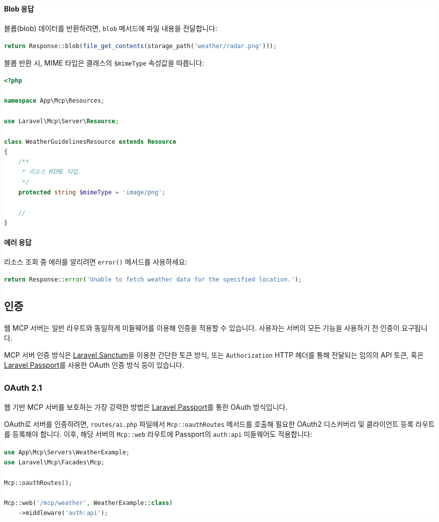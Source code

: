 <a name="resource-blob-responses"></a>
#### Blob 응답

블롭(blob) 데이터를 반환하려면, `blob` 메서드에 파일 내용을 전달합니다:

```php
return Response::blob(file_get_contents(storage_path('weather/radar.png')));
```

블롭 반환 시, MIME 타입은 클래스의 `$mimeType` 속성값을 따릅니다:

```php
<?php

namespace App\Mcp\Resources;

use Laravel\Mcp\Server\Resource;

class WeatherGuidelinesResource extends Resource
{
    /**
     * 리소스 MIME 타입.
     */
    protected string $mimeType = 'image/png';

    //
}
```

<a name="resource-error-responses"></a>
#### 에러 응답

리소스 조회 중 에러를 알리려면 `error()` 메서드를 사용하세요:

```php
return Response::error('Unable to fetch weather data for the specified location.');
```

<a name="authentication"></a>
## 인증

웹 MCP 서버는 일반 라우트와 동일하게 미들웨어를 이용해 인증을 적용할 수 있습니다. 사용자는 서버의 모든 기능을 사용하기 전 인증이 요구됩니다.

MCP 서버 인증 방식은 [Laravel Sanctum](/docs/12.x/sanctum)을 이용한 간단한 토큰 방식, 또는 `Authorization` HTTP 헤더를 통해 전달되는 임의의 API 토큰, 혹은 [Laravel Passport](/docs/12.x/passport)를 사용한 OAuth 인증 방식 등이 있습니다.

<a name="oauth"></a>
### OAuth 2.1

웹 기반 MCP 서버를 보호하는 가장 강력한 방법은 [Laravel Passport](/docs/12.x/passport)를 통한 OAuth 방식입니다.

OAuth로 서버를 인증하려면, `routes/ai.php` 파일에서 `Mcp::oauthRoutes` 메서드를 호출해 필요한 OAuth2 디스커버리 및 클라이언트 등록 라우트를 등록해야 합니다. 이후, 해당 서버의 `Mcp::web` 라우트에 Passport의 `auth:api` 미들웨어도 적용합니다:

```php
use App\Mcp\Servers\WeatherExample;
use Laravel\Mcp\Facades\Mcp;

Mcp::oauthRoutes();

Mcp::web('/mcp/weather', WeatherExample::class)
    ->middleware('auth:api');
```
